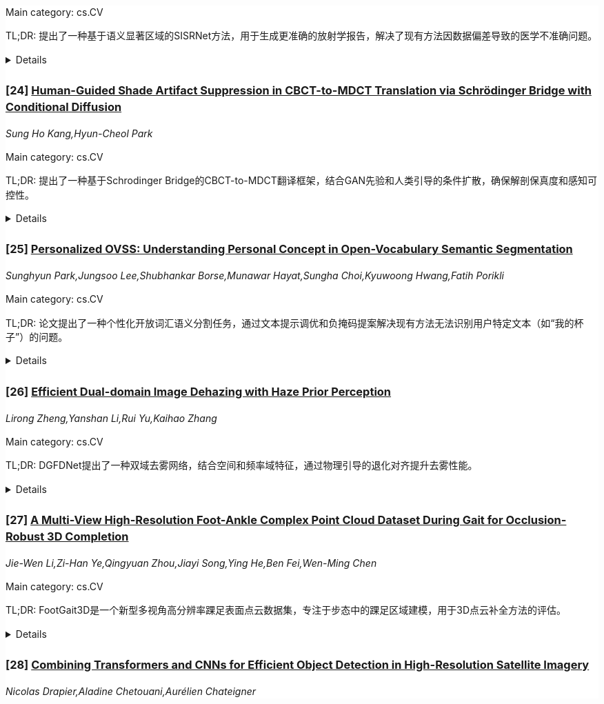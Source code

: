 Main category: cs.CV

TL;DR: 提出了一种基于语义显著区域的SISRNet方法，用于生成更准确的放射学报告，解决了现有方法因数据偏差导致的医学不准确问题。


<details><summary>Details</summary></details>


### [24] [Human-Guided Shade Artifact Suppression in CBCT-to-MDCT Translation via Schrödinger Bridge with Conditional Diffusion](https://arxiv.org/abs/2507.11025)
*Sung Ho Kang,Hyun-Cheol Park*

Main category: cs.CV

TL;DR: 提出了一种基于Schrodinger Bridge的CBCT-to-MDCT翻译框架，结合GAN先验和人类引导的条件扩散，确保解剖保真度和感知可控性。


<details><summary>Details</summary></details>


### [25] [Personalized OVSS: Understanding Personal Concept in Open-Vocabulary Semantic Segmentation](https://arxiv.org/abs/2507.11030)
*Sunghyun Park,Jungsoo Lee,Shubhankar Borse,Munawar Hayat,Sungha Choi,Kyuwoong Hwang,Fatih Porikli*

Main category: cs.CV

TL;DR: 论文提出了一种个性化开放词汇语义分割任务，通过文本提示调优和负掩码提案解决现有方法无法识别用户特定文本（如“我的杯子”）的问题。


<details><summary>Details</summary></details>


### [26] [Efficient Dual-domain Image Dehazing with Haze Prior Perception](https://arxiv.org/abs/2507.11035)
*Lirong Zheng,Yanshan Li,Rui Yu,Kaihao Zhang*

Main category: cs.CV

TL;DR: DGFDNet提出了一种双域去雾网络，结合空间和频率域特征，通过物理引导的退化对齐提升去雾性能。


<details><summary>Details</summary></details>


### [27] [A Multi-View High-Resolution Foot-Ankle Complex Point Cloud Dataset During Gait for Occlusion-Robust 3D Completion](https://arxiv.org/abs/2507.11037)
*Jie-Wen Li,Zi-Han Ye,Qingyuan Zhou,Jiayi Song,Ying He,Ben Fei,Wen-Ming Chen*

Main category: cs.CV

TL;DR: FootGait3D是一个新型多视角高分辨率踝足表面点云数据集，专注于步态中的踝足区域建模，用于3D点云补全方法的评估。


<details><summary>Details</summary></details>


### [28] [Combining Transformers and CNNs for Efficient Object Detection in High-Resolution Satellite Imagery](https://arxiv.org/abs/2507.11040)
*Nicolas Drapier,Aladine Chetouani,Aurélien Chateigner*
